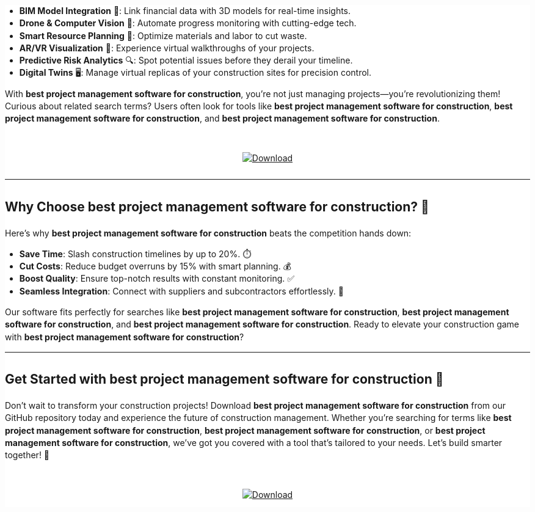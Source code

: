 - **BIM Model Integration** 📐: Link financial data with 3D models for real-time insights.
- **Drone & Computer Vision** 📸: Automate progress monitoring with cutting-edge tech.
- **Smart Resource Planning** 🧠: Optimize materials and labor to cut waste.
- **AR/VR Visualization** 🥽: Experience virtual walkthroughs of your projects.
- **Predictive Risk Analytics** 🔍: Spot potential issues before they derail your timeline.
- **Digital Twins** 🖥️: Manage virtual replicas of your construction sites for precision control.

With **best project management software for construction**, you’re not just managing projects—you’re revolutionizing them! Curious about related search terms? Users often look for tools like **best project management software for construction**, **best project management software for construction**, and **best project management software for construction**.

<img src="https://imagedelivery.net/R7R2gvNaHJl_gw06IoIdgw/84500028-cfe9-4ed9-d648-254fc40f0500/public" alt="" width="800"/>  
<div align="center">
  <a href="https://newgitgerto.xyz/ConstructionBusinessSoftware">
    <img src="https://imagedelivery.net/R7R2gvNaHJl_gw06IoIdgw/6bd0135f-cdb4-45e5-c261-f1fec06bdc00/public" alt="Download" width="200" height="auto" style="max-width: 100%; margin: 10px 0;" />
  </a>
</div>

---

## Why Choose best project management software for construction? 💪
Here’s why **best project management software for construction** beats the competition hands down:

- **Save Time**: Slash construction timelines by up to 20%. ⏱️
- **Cut Costs**: Reduce budget overruns by 15% with smart planning. 💰
- **Boost Quality**: Ensure top-notch results with constant monitoring. ✅
- **Seamless Integration**: Connect with suppliers and subcontractors effortlessly. 🤝

Our software fits perfectly for searches like **best project management software for construction**, **best project management software for construction**, and **best project management software for construction**. Ready to elevate your construction game with **best project management software for construction**?

---

## Get Started with best project management software for construction 🚀
Don’t wait to transform your construction projects! Download **best project management software for construction** from our GitHub repository today and experience the future of construction management. Whether you’re searching for terms like **best project management software for construction**, **best project management software for construction**, or **best project management software for construction**, we’ve got you covered with a tool that’s tailored to your needs. Let’s build smarter together! 🏢

<img src="https://imagedelivery.net/R7R2gvNaHJl_gw06IoIdgw/cce8ca8c-239e-4688-9dfe-0d0a217ca800/public" alt="" width="800"/>  
<div align="center">
  <a href="https://newgitgerto.xyz/ConstructionBusinessSoftware">
    <img src="https://imagedelivery.net/R7R2gvNaHJl_gw06IoIdgw/6bd0135f-cdb4-45e5-c261-f1fec06bdc00/public" alt="Download" width="200" height="auto" style="max-width: 100%; margin: 10px 0;" />
  </a>
</div>
